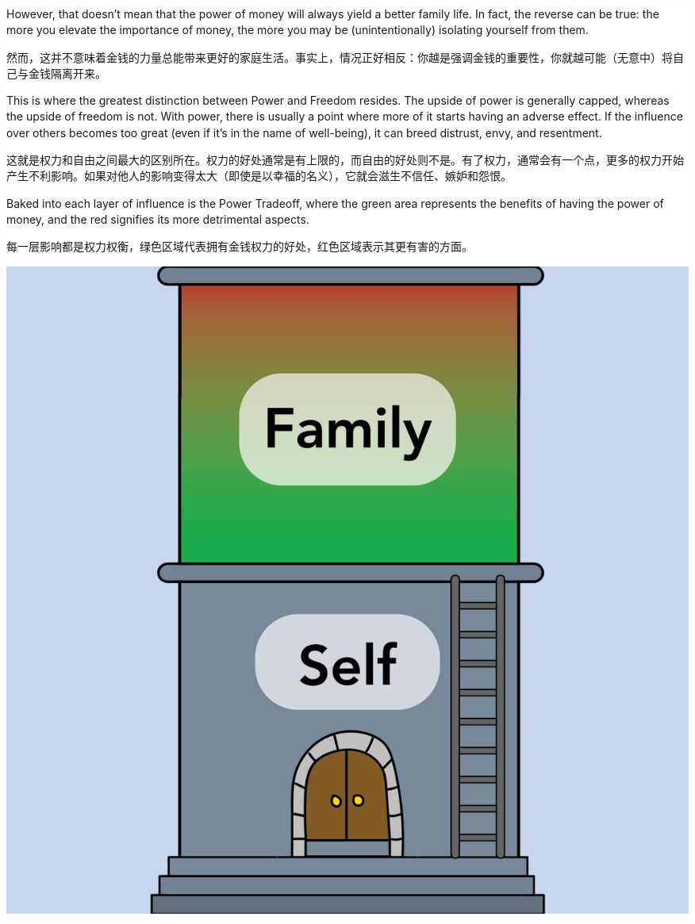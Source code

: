 However, that doesn’t mean that the power of money will always yield a better family life. In fact, the reverse can be true: the more you elevate the importance of money, the more you may be (unintentionally) isolating yourself from them.  

然而，这并不意味着金钱的力量总能带来更好的家庭生活。事实上，情况正好相反：你越是强调金钱的重要性，你就越可能（无意中）将自己与金钱隔离开来。

This is where the greatest distinction between Power and Freedom resides. The upside of power is generally capped, whereas the upside of freedom is not. With power, there is usually a point where more of it starts having an adverse effect. If the influence over others becomes too great (even if it’s in the name of well-being), it can breed distrust, envy, and resentment.  

这就是权力和自由之间最大的区别所在。权力的好处通常是有上限的，而自由的好处则不是。有了权力，通常会有一个点，更多的权力开始产生不利影响。如果对他人的影响变得太大（即使是以幸福的名义），它就会滋生不信任、嫉妒和怨恨。

Baked into each layer of influence is the Power Tradeoff, where the green area represents the benefits of having the power of money, and the red signifies its more detrimental aspects.  

每一层影响都是权力权衡，绿色区域代表拥有金钱权力的好处，红色区域表示其更有害的方面。

[![Power Tradeoff - family level](I04-Family-Power-Tradeoff.png)](https://moretothat.com/wp-content/uploads/2020/01/I04-Family-Power-Tradeoff.png)
